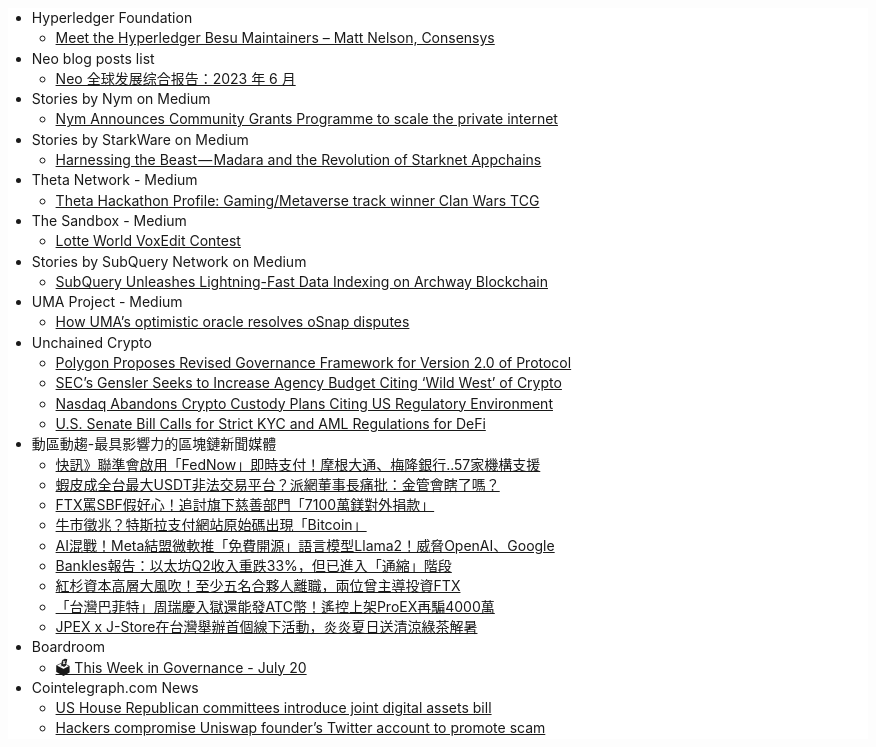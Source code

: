 - Hyperledger Foundation
  - [Meet the Hyperledger Besu Maintainers – Matt Nelson, Consensys](https://www.hyperledger.org/blog/2023/07/20/meet-the-hyperledger-besu-maintainers-matt-nelson-consensys)
- Neo blog posts list
  - [Neo 全球发展综合报告：2023 年 6 月](https://neo.org/blog/details/4288?language=zh)
- Stories by Nym on Medium
  - [Nym Announces Community Grants Programme to scale the private internet](https://blog.nymtech.net/nym-announces-community-grants-programme-to-scale-the-private-internet-8436a5df883c?source=rss-31df456bf882------2)
- Stories by StarkWare on Medium
  - [Harnessing the Beast — Madara and the Revolution of Starknet Appchains](https://medium.com/starkware/harnessing-the-beast-madara-and-the-revolution-of-starknet-appchains-7f76f774072e?source=rss-373f5878a0c6------2)
- Theta Network - Medium
  - [Theta Hackathon Profile: Gaming/Metaverse track winner Clan Wars TCG](https://medium.com/theta-network/theta-hackathon-profile-gaming-metaverse-track-winner-clan-wars-tcg-df19704616d?source=rss----87e3dcb520ee---4)
- The Sandbox - Medium
  - [Lotte World VoxEdit Contest](https://medium.com/sandbox-game/lotte-world-voxedit-contest-1b763980f026?source=rss----df97fb047c1e---4)
- Stories by SubQuery Network on Medium
  - [SubQuery Unleashes Lightning-Fast Data Indexing on Archway Blockchain](https://subquery.medium.com/subquery-unleashes-lightning-fast-data-indexing-on-archway-blockchain-1a8524723453?source=rss-363112002081------2)
- UMA Project - Medium
  - [How UMA’s optimistic oracle resolves oSnap disputes](https://medium.com/uma-project/how-umas-optimistic-oracle-resolves-osnap-disputes-f8c6b131d607?source=rss----e0a14dc9da94---4)
- Unchained Crypto
  - [Polygon Proposes Revised Governance Framework for Version 2.0 of Protocol](https://unchainedcrypto.com/polygon-proposes-revised-governance-framework-for-version-2-0-of-protocol/)
  - [SEC’s Gensler Seeks to Increase Agency Budget Citing ‘Wild West’ of Crypto](https://unchainedcrypto.com/secs-gensler-seeks-to-increase-agency-budget-citing-wild-west-of-crypto/)
  - [Nasdaq Abandons Crypto Custody Plans Citing US Regulatory Environment](https://unchainedcrypto.com/nasdaq-abandons-crypto-custody-plans-citing-us-regulatory-environment/)
  - [U.S. Senate Bill Calls for Strict KYC and AML Regulations for DeFi](https://unchainedcrypto.com/u-s-senate-bill-calls-for-strict-kyc-and-aml-regulations-for-defi/)
- 動區動趨-最具影響力的區塊鏈新聞媒體
  - [快訊》聯準會啟用「FedNow」即時支付！摩根大通、梅隆銀行..57家機構支援](https://www.blocktempo.com/federal-reserve-fednow-officially-launched/)
  - [蝦皮成全台最大USDT非法交易平台？派網董事長痛批：金管會瞎了嗎？](https://www.blocktempo.com/shopee-is-alleged-to-be-taiwans-largest-illicit-money-laundering-platform/)
  - [FTX罵SBF假好心！追討旗下慈善部門「7100萬鎂對外捐款」](https://www.blocktempo.com/ftx-poised-to-recover-another-71-million/)
  - [牛市徵兆？特斯拉支付網站原始碼出現「Bitcoin」](https://www.blocktempo.com/tesla-payment-website-source-code-appear-bitcoin/)
  - [AI混戰！Meta結盟微軟推「免費開源」語言模型Llama2！威脅OpenAI、Google](https://www.blocktempo.com/meta-makes-llama-2-free-to-use/)
  - [Bankles報告：以太坊Q2收入重跌33%，但已進入「通縮」階段](https://www.blocktempo.com/bankless-the-ethereum-q2-2023-report/)
  - [紅杉資本高層大風吹！至少五名合夥人離職，兩位曾主導投資FTX](https://www.blocktempo.com/sequoia-capital-management-drastic-change/)
  - [「台灣巴菲特」周瑞慶入獄還能發ATC幣！遙控上架ProEX再騙4000萬](https://www.blocktempo.com/taiwans-buffett-absorbed-over-40-million-in-prison/)
  - [JPEX x J-Store在台灣舉辦首個線下活動，炎炎夏日送清涼綠茶解暑](https://www.blocktempo.com/jpex-x-j-store-taiwan-summer-event-gave-away-green-tea-to-the-public/)
- Boardroom
  - [🗳 This Week in Governance - July 20](https://governance.substack.com/p/this-week-in-governance-july-20)
- Cointelegraph.com News
  - [US House Republican committees introduce joint digital assets bill](https://cointelegraph.com/news/digital-assets-bill-introduced-house-republican-committees)
  - [Hackers compromise Uniswap founder’s Twitter account to promote scam](https://cointelegraph.com/news/hackers-compromise-uniswap-founder-twitter-account-promote-scam)